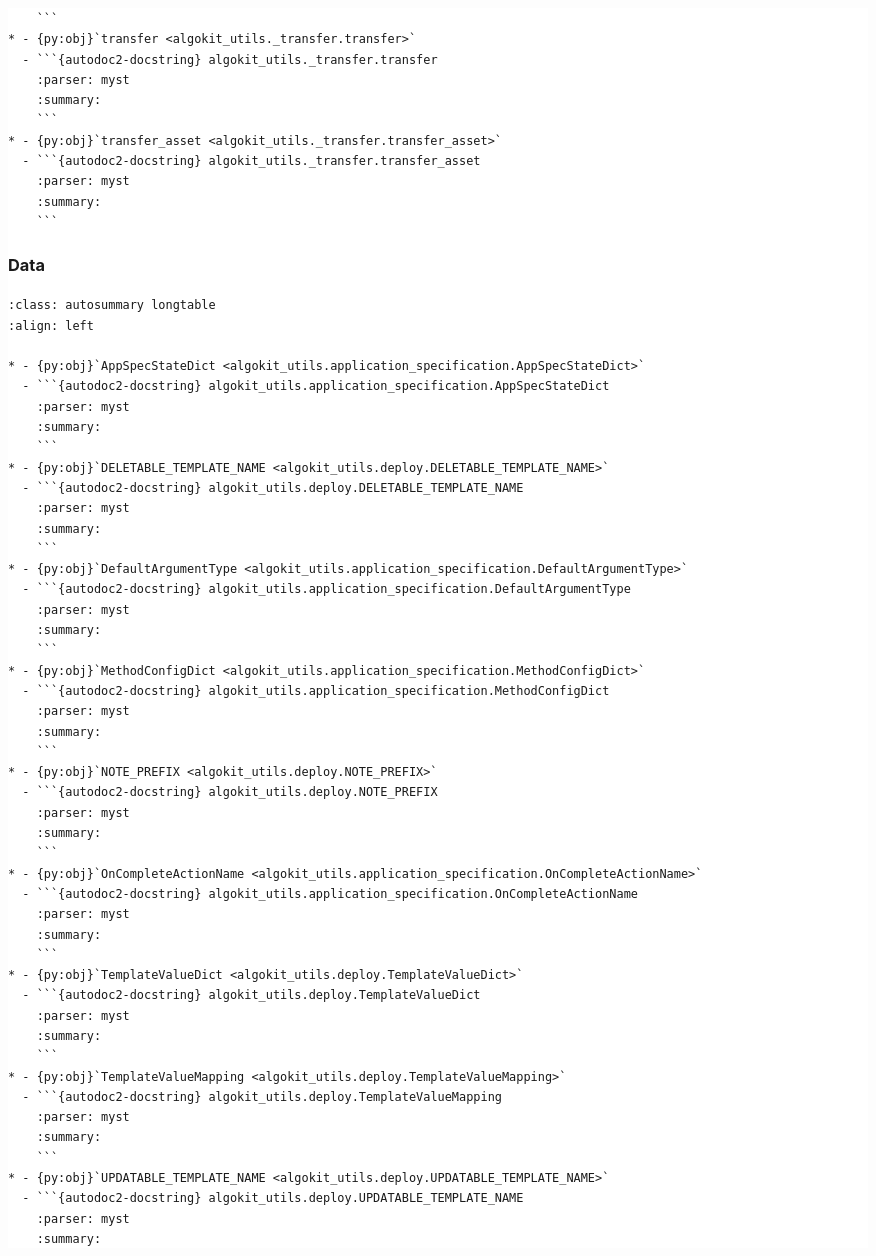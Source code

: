 ````{list-table}
    ```
* - {py:obj}`transfer <algokit_utils._transfer.transfer>`
  - ```{autodoc2-docstring} algokit_utils._transfer.transfer
    :parser: myst
    :summary:
    ```
* - {py:obj}`transfer_asset <algokit_utils._transfer.transfer_asset>`
  - ```{autodoc2-docstring} algokit_utils._transfer.transfer_asset
    :parser: myst
    :summary:
    ```
````

### Data

````{list-table}
:class: autosummary longtable
:align: left

* - {py:obj}`AppSpecStateDict <algokit_utils.application_specification.AppSpecStateDict>`
  - ```{autodoc2-docstring} algokit_utils.application_specification.AppSpecStateDict
    :parser: myst
    :summary:
    ```
* - {py:obj}`DELETABLE_TEMPLATE_NAME <algokit_utils.deploy.DELETABLE_TEMPLATE_NAME>`
  - ```{autodoc2-docstring} algokit_utils.deploy.DELETABLE_TEMPLATE_NAME
    :parser: myst
    :summary:
    ```
* - {py:obj}`DefaultArgumentType <algokit_utils.application_specification.DefaultArgumentType>`
  - ```{autodoc2-docstring} algokit_utils.application_specification.DefaultArgumentType
    :parser: myst
    :summary:
    ```
* - {py:obj}`MethodConfigDict <algokit_utils.application_specification.MethodConfigDict>`
  - ```{autodoc2-docstring} algokit_utils.application_specification.MethodConfigDict
    :parser: myst
    :summary:
    ```
* - {py:obj}`NOTE_PREFIX <algokit_utils.deploy.NOTE_PREFIX>`
  - ```{autodoc2-docstring} algokit_utils.deploy.NOTE_PREFIX
    :parser: myst
    :summary:
    ```
* - {py:obj}`OnCompleteActionName <algokit_utils.application_specification.OnCompleteActionName>`
  - ```{autodoc2-docstring} algokit_utils.application_specification.OnCompleteActionName
    :parser: myst
    :summary:
    ```
* - {py:obj}`TemplateValueDict <algokit_utils.deploy.TemplateValueDict>`
  - ```{autodoc2-docstring} algokit_utils.deploy.TemplateValueDict
    :parser: myst
    :summary:
    ```
* - {py:obj}`TemplateValueMapping <algokit_utils.deploy.TemplateValueMapping>`
  - ```{autodoc2-docstring} algokit_utils.deploy.TemplateValueMapping
    :parser: myst
    :summary:
    ```
* - {py:obj}`UPDATABLE_TEMPLATE_NAME <algokit_utils.deploy.UPDATABLE_TEMPLATE_NAME>`
  - ```{autodoc2-docstring} algokit_utils.deploy.UPDATABLE_TEMPLATE_NAME
    :parser: myst
    :summary:
````
